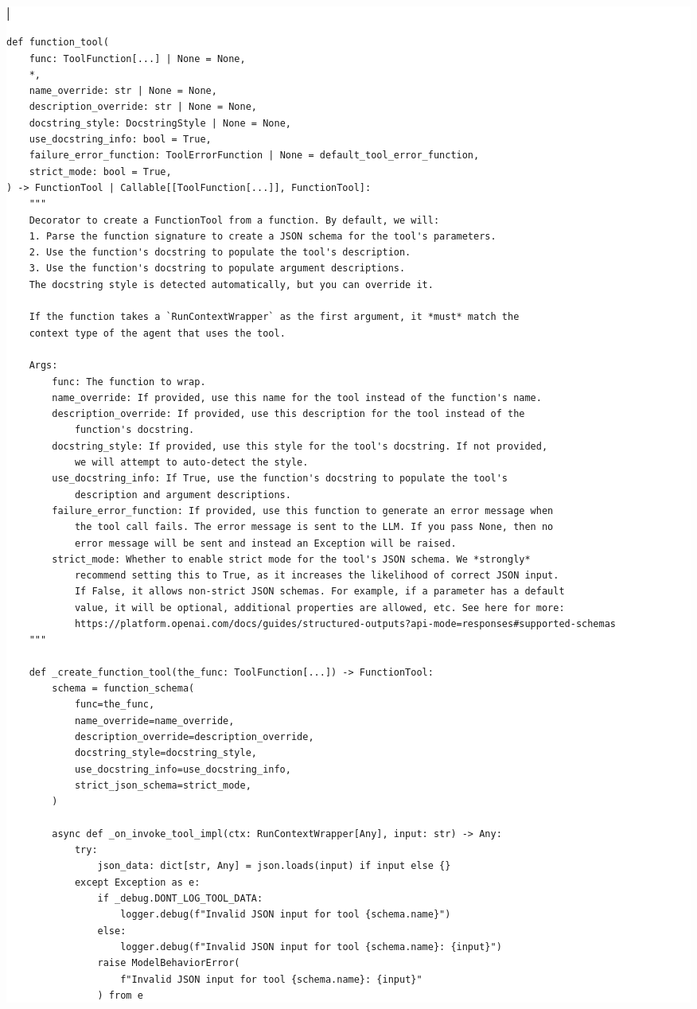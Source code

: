 | 
    
    
    def function_tool(
        func: ToolFunction[...] | None = None,
        *,
        name_override: str | None = None,
        description_override: str | None = None,
        docstring_style: DocstringStyle | None = None,
        use_docstring_info: bool = True,
        failure_error_function: ToolErrorFunction | None = default_tool_error_function,
        strict_mode: bool = True,
    ) -> FunctionTool | Callable[[ToolFunction[...]], FunctionTool]:
        """
        Decorator to create a FunctionTool from a function. By default, we will:
        1. Parse the function signature to create a JSON schema for the tool's parameters.
        2. Use the function's docstring to populate the tool's description.
        3. Use the function's docstring to populate argument descriptions.
        The docstring style is detected automatically, but you can override it.
    
        If the function takes a `RunContextWrapper` as the first argument, it *must* match the
        context type of the agent that uses the tool.
    
        Args:
            func: The function to wrap.
            name_override: If provided, use this name for the tool instead of the function's name.
            description_override: If provided, use this description for the tool instead of the
                function's docstring.
            docstring_style: If provided, use this style for the tool's docstring. If not provided,
                we will attempt to auto-detect the style.
            use_docstring_info: If True, use the function's docstring to populate the tool's
                description and argument descriptions.
            failure_error_function: If provided, use this function to generate an error message when
                the tool call fails. The error message is sent to the LLM. If you pass None, then no
                error message will be sent and instead an Exception will be raised.
            strict_mode: Whether to enable strict mode for the tool's JSON schema. We *strongly*
                recommend setting this to True, as it increases the likelihood of correct JSON input.
                If False, it allows non-strict JSON schemas. For example, if a parameter has a default
                value, it will be optional, additional properties are allowed, etc. See here for more:
                https://platform.openai.com/docs/guides/structured-outputs?api-mode=responses#supported-schemas
        """
    
        def _create_function_tool(the_func: ToolFunction[...]) -> FunctionTool:
            schema = function_schema(
                func=the_func,
                name_override=name_override,
                description_override=description_override,
                docstring_style=docstring_style,
                use_docstring_info=use_docstring_info,
                strict_json_schema=strict_mode,
            )
    
            async def _on_invoke_tool_impl(ctx: RunContextWrapper[Any], input: str) -> Any:
                try:
                    json_data: dict[str, Any] = json.loads(input) if input else {}
                except Exception as e:
                    if _debug.DONT_LOG_TOOL_DATA:
                        logger.debug(f"Invalid JSON input for tool {schema.name}")
                    else:
                        logger.debug(f"Invalid JSON input for tool {schema.name}: {input}")
                    raise ModelBehaviorError(
                        f"Invalid JSON input for tool {schema.name}: {input}"
                    ) from e
    